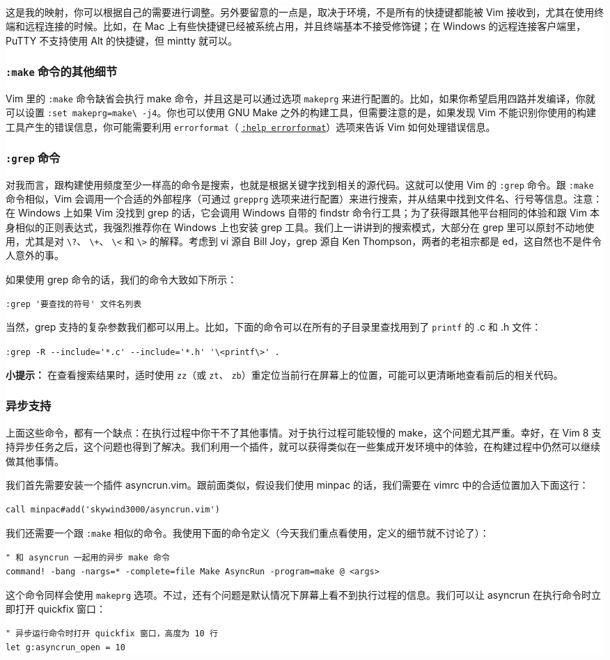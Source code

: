 这是我的映射，你可以根据自己的需要进行调整。另外要留意的一点是，取决于环境，不是所有的快捷键都能被 Vim 接收到，尤其在使用终端和远程连接的时候。比如，在 Mac 上有些快捷键已经被系统占用，并且终端基本不接受修饰键；在 Windows 的远程连接客户端里，PuTTY 不支持使用 Alt 的快捷键，但 mintty 就可以。

### `:make` 命令的其他细节

Vim 里的 `:make` 命令缺省会执行 make 命令，并且这是可以通过选项 `makeprg` 来进行配置的。比如，如果你希望启用四路并发编译，你就可以设置 `:set makeprg=make\ -j4`。你也可以使用 GNU Make 之外的构建工具，但需要注意的是，如果发现 Vim 不能识别你使用的构建工具产生的错误信息，你可能需要利用 `errorformat`（ [`:help errorformat`](https://yianwillis.github.io/vimcdoc/doc/quickfix.html#errorformat)）选项来告诉 Vim 如何处理错误信息。

### `:grep` 命令

对我而言，跟构建使用频度至少一样高的命令是搜索，也就是根据关键字找到相关的源代码。这就可以使用 Vim 的 `:grep` 命令。跟 `:make` 命令相似，Vim 会调用一个合适的外部程序（可通过 `grepprg` 选项来进行配置）来进行搜索，并从结果中找到文件名、行号等信息。注意：在 Windows 上如果 Vim 没找到 grep 的话，它会调用 Windows 自带的 findstr 命令行工具；为了获得跟其他平台相同的体验和跟 Vim 本身相似的正则表达式，我强烈推荐你在 Windows 上也安装 grep 工具。我们上一讲讲到的搜索模式，大部分在 grep 里可以原封不动地使用，尤其是对 `\?`、 `\+`、 `\<` 和 `\>` 的解释。考虑到 vi 源自 Bill Joy，grep 源自 Ken Thompson，两者的老祖宗都是 ed，这自然也不是件令人意外的事。

如果使用 grep 命令的话，我们的命令大致如下所示：

```vim
:grep '要查找的符号' 文件名列表

```

当然，grep 支持的复杂参数我们都可以用上。比如，下面的命令可以在所有的子目录里查找用到了 `printf` 的 .c 和 .h 文件：

```vim
:grep -R --include='*.c' --include='*.h' '\<printf\>' .

```

**小提示：** 在查看搜索结果时，适时使用 `zz`（或 `zt`、 `zb`）重定位当前行在屏幕上的位置，可能可以更清晰地查看前后的相关代码。

### 异步支持

上面这些命令，都有一个缺点：在执行过程中你干不了其他事情。对于执行过程可能较慢的 make，这个问题尤其严重。幸好，在 Vim 8 支持异步任务之后，这个问题也得到了解决。我们利用一个插件，就可以获得类似在一些集成开发环境中的体验，在构建过程中仍然可以继续做其他事情。

我们首先需要安装一个插件 asyncrun.vim。跟前面类似，假设我们使用 minpac 的话，我们需要在 vimrc 中的合适位置加入下面这行：

```vim
call minpac#add('skywind3000/asyncrun.vim')

```

我们还需要一个跟 `:make` 相似的命令。我使用下面的命令定义（今天我们重点看使用，定义的细节就不讨论了）：

```vim
" 和 asyncrun 一起用的异步 make 命令
command! -bang -nargs=* -complete=file Make AsyncRun -program=make @ <args>

```

这个命令同样会使用 `makeprg` 选项。不过，还有个问题是默认情况下屏幕上看不到执行过程的信息。我们可以让 asyncrun 在执行命令时立即打开 quickfix 窗口：

```vim
" 异步运行命令时打开 quickfix 窗口，高度为 10 行
let g:asyncrun_open = 10

```

